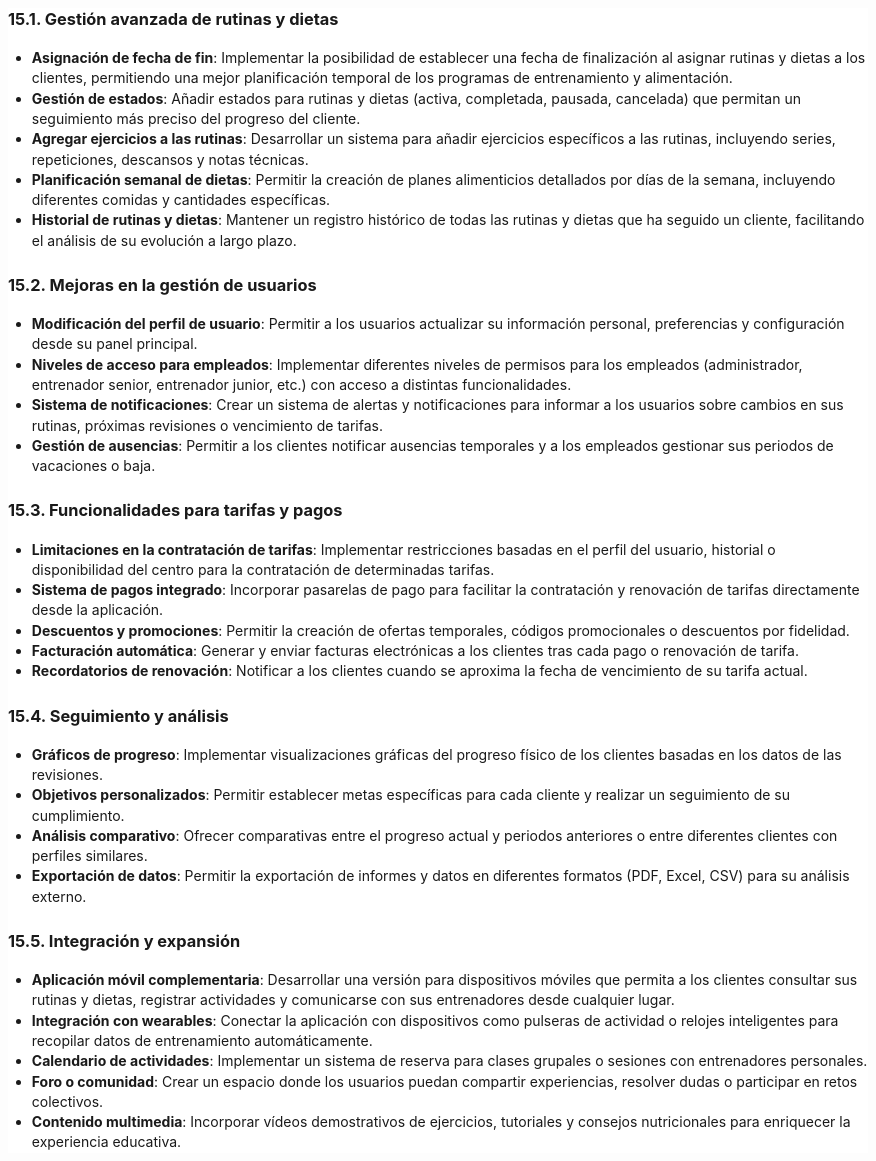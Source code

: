 ### 15.1. Gestión avanzada de rutinas y dietas
- **Asignación de fecha de fin**: Implementar la posibilidad de establecer una fecha de finalización al asignar rutinas y dietas a los clientes, permitiendo una mejor planificación temporal de los programas de entrenamiento y alimentación.
- **Gestión de estados**: Añadir estados para rutinas y dietas (activa, completada, pausada, cancelada) que permitan un seguimiento más preciso del progreso del cliente.
- **Agregar ejercicios a las rutinas**: Desarrollar un sistema para añadir ejercicios específicos a las rutinas, incluyendo series, repeticiones, descansos y notas técnicas.
- **Planificación semanal de dietas**: Permitir la creación de planes alimenticios detallados por días de la semana, incluyendo diferentes comidas y cantidades específicas.
- **Historial de rutinas y dietas**: Mantener un registro histórico de todas las rutinas y dietas que ha seguido un cliente, facilitando el análisis de su evolución a largo plazo.

### 15.2. Mejoras en la gestión de usuarios
- **Modificación del perfil de usuario**: Permitir a los usuarios actualizar su información personal, preferencias y configuración desde su panel principal.
- **Niveles de acceso para empleados**: Implementar diferentes niveles de permisos para los empleados (administrador, entrenador senior, entrenador junior, etc.) con acceso a distintas funcionalidades.
- **Sistema de notificaciones**: Crear un sistema de alertas y notificaciones para informar a los usuarios sobre cambios en sus rutinas, próximas revisiones o vencimiento de tarifas.
- **Gestión de ausencias**: Permitir a los clientes notificar ausencias temporales y a los empleados gestionar sus periodos de vacaciones o baja.

### 15.3. Funcionalidades para tarifas y pagos
- **Limitaciones en la contratación de tarifas**: Implementar restricciones basadas en el perfil del usuario, historial o disponibilidad del centro para la contratación de determinadas tarifas.
- **Sistema de pagos integrado**: Incorporar pasarelas de pago para facilitar la contratación y renovación de tarifas directamente desde la aplicación.
- **Descuentos y promociones**: Permitir la creación de ofertas temporales, códigos promocionales o descuentos por fidelidad.
- **Facturación automática**: Generar y enviar facturas electrónicas a los clientes tras cada pago o renovación de tarifa.
- **Recordatorios de renovación**: Notificar a los clientes cuando se aproxima la fecha de vencimiento de su tarifa actual.

### 15.4. Seguimiento y análisis
- **Gráficos de progreso**: Implementar visualizaciones gráficas del progreso físico de los clientes basadas en los datos de las revisiones.
- **Objetivos personalizados**: Permitir establecer metas específicas para cada cliente y realizar un seguimiento de su cumplimiento.
- **Análisis comparativo**: Ofrecer comparativas entre el progreso actual y periodos anteriores o entre diferentes clientes con perfiles similares.
- **Exportación de datos**: Permitir la exportación de informes y datos en diferentes formatos (PDF, Excel, CSV) para su análisis externo.

### 15.5. Integración y expansión
- **Aplicación móvil complementaria**: Desarrollar una versión para dispositivos móviles que permita a los clientes consultar sus rutinas y dietas, registrar actividades y comunicarse con sus entrenadores desde cualquier lugar.
- **Integración con wearables**: Conectar la aplicación con dispositivos como pulseras de actividad o relojes inteligentes para recopilar datos de entrenamiento automáticamente.
- **Calendario de actividades**: Implementar un sistema de reserva para clases grupales o sesiones con entrenadores personales.
- **Foro o comunidad**: Crear un espacio donde los usuarios puedan compartir experiencias, resolver dudas o participar en retos colectivos.
- **Contenido multimedia**: Incorporar vídeos demostrativos de ejercicios, tutoriales y consejos nutricionales para enriquecer la experiencia educativa.
